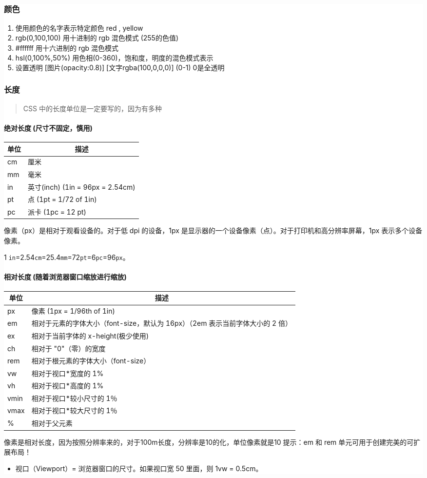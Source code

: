 ### 颜色
1.  使用颜色的名字表示特定颜色  red , yellow
2.  rgb(0,100,100) 用十进制的 rgb 混色模式 (255的色值)
3.  \#ffffff 用十六进制的 rgb 混色模式
4.  hsl(0,100%,50%) 用色相(0-360)，饱和度，明度的混色模式表示
5.  设置透明 [图片(opacity:0.8)] [文字rgba(100,0,0,0)]  (0-1) 0是全透明

### 长度
> CSS 中的长度单位是一定要写的，因为有多种 

#### 绝对长度 (尺寸不固定，慎用) 

| 单位 | 描述                             |
| ---- | -------------------------------- |
| cm   | 厘米                             |
| mm   | 毫米                             |
| in   | 英寸(inch) (1in = 96px = 2.54cm) |
| pt   | 点 (1pt = 1/72 of 1in)           |
| pc   | 派卡 (1pc = 12 pt)               |

像素（px）是相对于观看设备的。对于低 dpi 的设备，1px 是显示器的一个设备像素（点）。对于打印机和高分辨率屏幕，1px 表示多个设备像素。

1 `in`=2.54`cm`=25.4`mm`=72`pt`=6`pc`=96`px`。

#### 相对长度 (随着浏览器窗口缩放进行缩放)

| 单位 | 描述                                                                          |
| ---- | ----------------------------------------------------------------------------- |
| px   | 像素 (1px = 1/96th of 1in)                                                    |
| em   | 相对于元素的字体大小（font-size，默认为 16px）（2em 表示当前字体大小的 2 倍） |
| ex   | 相对于当前字体的 x-height(极少使用)                                           |
| ch   | 相对于 "0"（零）的宽度                                                        |
| rem  | 相对于根元素的字体大小（font-size）                                           |
| vw   | 相对于视口*宽度的 1%                                                          |
| vh   | 相对于视口*高度的 1%                                                          |
| vmin | 相对于视口*较小尺寸的 1％                                                     |
| vmax | 相对于视口*较大尺寸的 1％                                                     |
| %    | 相对于父元素                                                                  |

像素是相对长度，因为按照分辨率来的，对于100m长度，分辨率是10的化，单位像素就是10
提示：em 和 rem 单元可用于创建完美的可扩展布局！
* 视口（Viewport）= 浏览器窗口的尺寸。如果视口宽 50 里面，则 1vw = 0.5cm。
